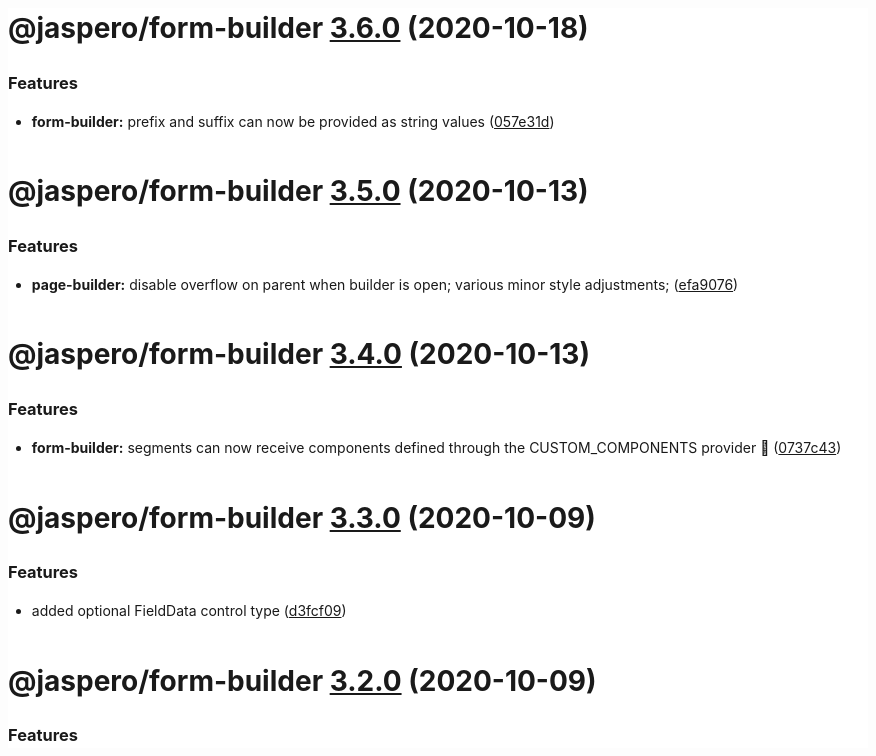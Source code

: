 # @jaspero/form-builder [3.6.0](https://github.com/Jaspero/schema-forms/compare/@jaspero/form-builder@3.5.0...@jaspero/form-builder@3.6.0) (2020-10-18)


### Features

* **form-builder:** prefix and suffix can now be provided as string values ([057e31d](https://github.com/Jaspero/schema-forms/commit/057e31ddf5162082b2e421fba6f3b0bdb393cf25))

# @jaspero/form-builder [3.5.0](https://github.com/Jaspero/schema-forms/compare/@jaspero/form-builder@3.4.0...@jaspero/form-builder@3.5.0) (2020-10-13)


### Features

* **page-builder:** disable overflow on parent when builder is open; various minor style adjustments; ([efa9076](https://github.com/Jaspero/schema-forms/commit/efa9076c5152cc37abee42cf3c025701714414d4))

# @jaspero/form-builder [3.4.0](https://github.com/Jaspero/schema-forms/compare/@jaspero/form-builder@3.3.0...@jaspero/form-builder@3.4.0) (2020-10-13)


### Features

* **form-builder:** segments can now receive components defined through the CUSTOM_COMPONENTS provider :tada: ([0737c43](https://github.com/Jaspero/schema-forms/commit/0737c434018400dfaa48db0544b59d6d6347a8a5))

# @jaspero/form-builder [3.3.0](https://github.com/Jaspero/schema-forms/compare/@jaspero/form-builder@3.2.0...@jaspero/form-builder@3.3.0) (2020-10-09)


### Features

* added optional FieldData control type ([d3fcf09](https://github.com/Jaspero/schema-forms/commit/d3fcf09aa3c34c8d43d369d58d390f859e5a3656))

# @jaspero/form-builder [3.2.0](https://github.com/Jaspero/schema-forms/compare/@jaspero/form-builder@3.1.0...@jaspero/form-builder@3.2.0) (2020-10-09)


### Features
